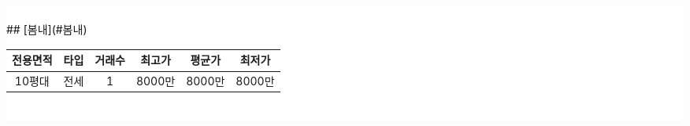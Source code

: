 <br/>
## [봄내](#봄내)

|전용면적|타입|거래수|최고가|평균가|최저가|
|:---:|:---:|:---:|:---:|:---:|:---:|
|10평대|<span class="deal-type-2">전세</span>|1|8000만|8000만|8000만|

<br/>



